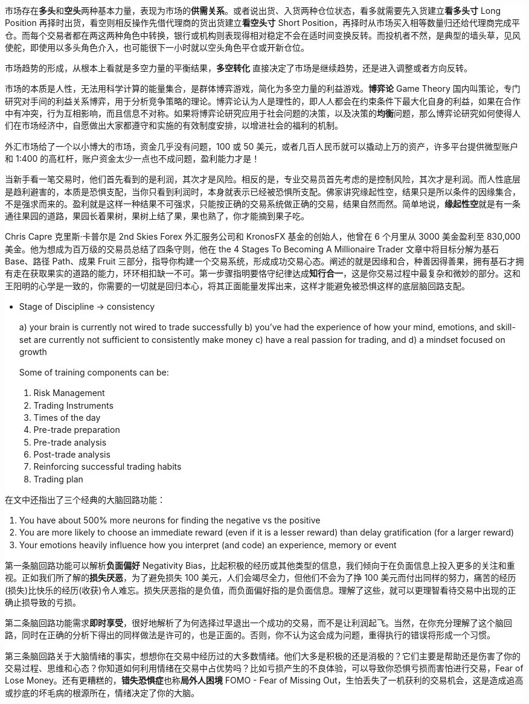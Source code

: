 市场存在**多头**和**空头**两种基本力量，表现为市场的**供需关系**。或者说出货、入货两种仓位状态，看多就需要先入货建立**看多头寸** Long Position 再择时出货，看空则相反操作先借代理商的货出货建立**看空头寸** Short Position，再择时从市场买入相等数量归还给代理商完成平仓。而每个交易者都在两这两种角色中转换，银行或机构则表现得相对稳定不会在适时间变换反转。而投机者不然，是典型的墙头草，见风使舵，即使用以多头角色介入，也可能很下一小时就以空头角色平仓或开新仓位。

市场趋势的形成，从根本上看就是多空力量的平衡结果，**多空转化** 直接决定了市场是继续趋势，还是进入调整或者方向反转。


市场的本质是人性，无法用科学计算的能量集合，是群体博弈游戏，简化为多空力量的利益游戏。**博弈论** Game Theory 国内叫策论，专门研究对手间的利益关系博弈，用于分析竞争策略的理论。博弈论认为人是理性的，即人人都会在约束条件下最大化自身的利益，如果在合作中有冲突，行为互相影响，而且信息不对称。如果将博弈论研究应用于社会问题的决策，以及决策的**均衡**问题，那么博弈论研究如何使得人们在市场经济中，自愿做出大家都遵守和实施的有效制度安排，以增进社会的福利的机制。


外汇市场给了一个以小博大的市场，资金几乎没有问题，100 或 50 美元，或者几百人民币就可以撬动上万的资产，许多平台提供微型账户和 1:400 的高杠杆，账户资金太少一点也不成问题，盈利能力才是！

当新手看一笔交易时，他们首先看到的是利润，其次才是风险。相反的是，专业交易员首先考虑的是控制风险，其次才是利润。而人性底层是趋利避害的，本质是恐惧支配，当你只看到利润时，本身就表示已经被恐惧所支配。佛家讲究缘起性空，结果只是所以条件的因缘集合，不是强求而来的。盈利就是这样一种结果不可强求，只能按正确的交易系统做正确的交易，结果自然而然。简单地说，**缘起性空**就是有一条通往果园的道路，果园长着果树，果树上结了果，果也熟了，你才能摘到果子吃。

Chris Capre 克里斯·卡普尔是 2nd Skies Forex 外汇服务公司和 KronosFX 基金的创始人，他曾在 6 个月里从 3000 美金盈利至 830,000 美金。他为想成为百万级的交易员总结了四条守则，他在 the 4 Stages To Becoming A Millionaire Trader 文章中将目标分解为基石 Base、路径 Path、成果 Fruit 三部分，指导你构建一个交易系统，形成成功交易心态。阐述的就是因缘和合，种善因得善果，拥有基石才拥有走在获取果实的道路的能力，环环相扣缺一不可。第一步骤指明要恪守纪律达成**知行合一**，这是你交易过程中最复杂和微妙的部分。这和王阳明的心学是一致的，你需要的一切就是回归本心，将其正面能量发挥出来，这样才能避免被恐惧这样的底层脑回路支配。

- Stage of Discipline -> consistency

    a) your brain is currently not wired to trade successfully
    b) you’ve had the experience of how your mind, emotions, and skill-set are currently not sufficient to consistently make money
    c) have a real passion for trading, and
    d) a mindset focused on growth

    Some of training components can be:

    1) Risk Management
    2) Trading Instruments
    3) Times of the day
    4) Pre-trade preparation
    5) Pre-trade analysis
    6) Post-trade analysis
    7) Reinforcing successful trading habits
    8) Trading plan

在文中还指出了三个经典的大脑回路功能：

1) You have about 500% more neurons for finding the negative vs the positive
2) You are more likely to choose an immediate reward (even if it is a lesser reward) than delay gratification (for a larger reward)
3) Your emotions heavily influence how you interpret (and code) an experience, memory or event

第一条脑回路功能可以解析**负面偏好** Negativity Bias，比起积极的经历或其他类型的信息，我们倾向于在负面信息上投入更多的关注和重视。正如我们所了解的**损失厌恶**，为了避免损失 100 美元，人们会竭尽全力，但他们不会为了挣 100 美元而付出同样的努力，痛苦的经历(损失)比快乐的经历(收获)令人难忘。损失厌恶指的是负值，而负面偏好指的是负面信息。理解了这些，就可以更理智看待交易中出现的正确止损导致的亏损。

第二条脑回路功能需求**即时享受**，很好地解析了为何选择过早退出一个成功的交易，而不是让利润起飞。当然，在你充分理解了这个脑回路，同时在正确的分析下得出的同样做法是许可的，也是正面的。否则，你不认为这会成为问题，重得执行的错误将形成一个习惯。

第三条脑回路关于大脑情绪的事实，想想你在交易中经历过的大多数情绪。他们大多是积极的还是消极的？它们主要是帮助还是伤害了你的交易过程、思维和心态？你知道如何利用情绪在交易中占优势吗？比如亏损产生的不良体验，可以导致你恐惧亏损而害怕进行交易，Fear of Lose Money。还有更糟糕的，**错失恐惧症**也称**局外人困境** FOMO - Fear of Missing Out，生怕丢失了一机获利的交易机会，这是造成追高或抄底的坏毛病的根源所在，情绪决定了你的大脑。
